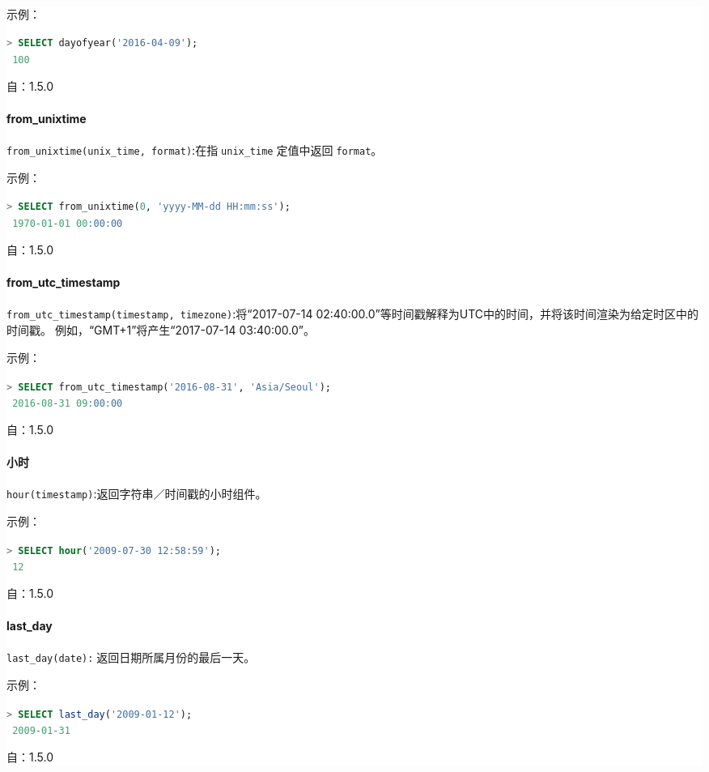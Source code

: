 示例：

```sql
> SELECT dayofyear('2016-04-09');
 100
```

自：1.5.0

#### from_unixtime

`from_unixtime(unix_time, format)`:在指 `unix_time` 定值中返回 `format`。

示例：

```sql
> SELECT from_unixtime(0, 'yyyy-MM-dd HH:mm:ss');
 1970-01-01 00:00:00
```

自：1.5.0

#### from_utc_timestamp

`from_utc_timestamp(timestamp, timezone)`:将“2017-07-14 02:40:00.0”等时间戳解释为UTC中的时间，并将该时间渲染为给定时区中的时间戳。 例如，“GMT+1”将产生“2017-07-14 03:40:00.0”。

示例：

```sql
> SELECT from_utc_timestamp('2016-08-31', 'Asia/Seoul');
 2016-08-31 09:00:00
```

自：1.5.0

#### 小时

`hour(timestamp)`:返回字符串／时间戳的小时组件。

示例：

```sql
> SELECT hour('2009-07-30 12:58:59');
 12
```

自：1.5.0

#### last_day

`last_day(date):` 返回日期所属月份的最后一天。

示例：

```sql
> SELECT last_day('2009-01-12');
 2009-01-31
```

自：1.5.0
